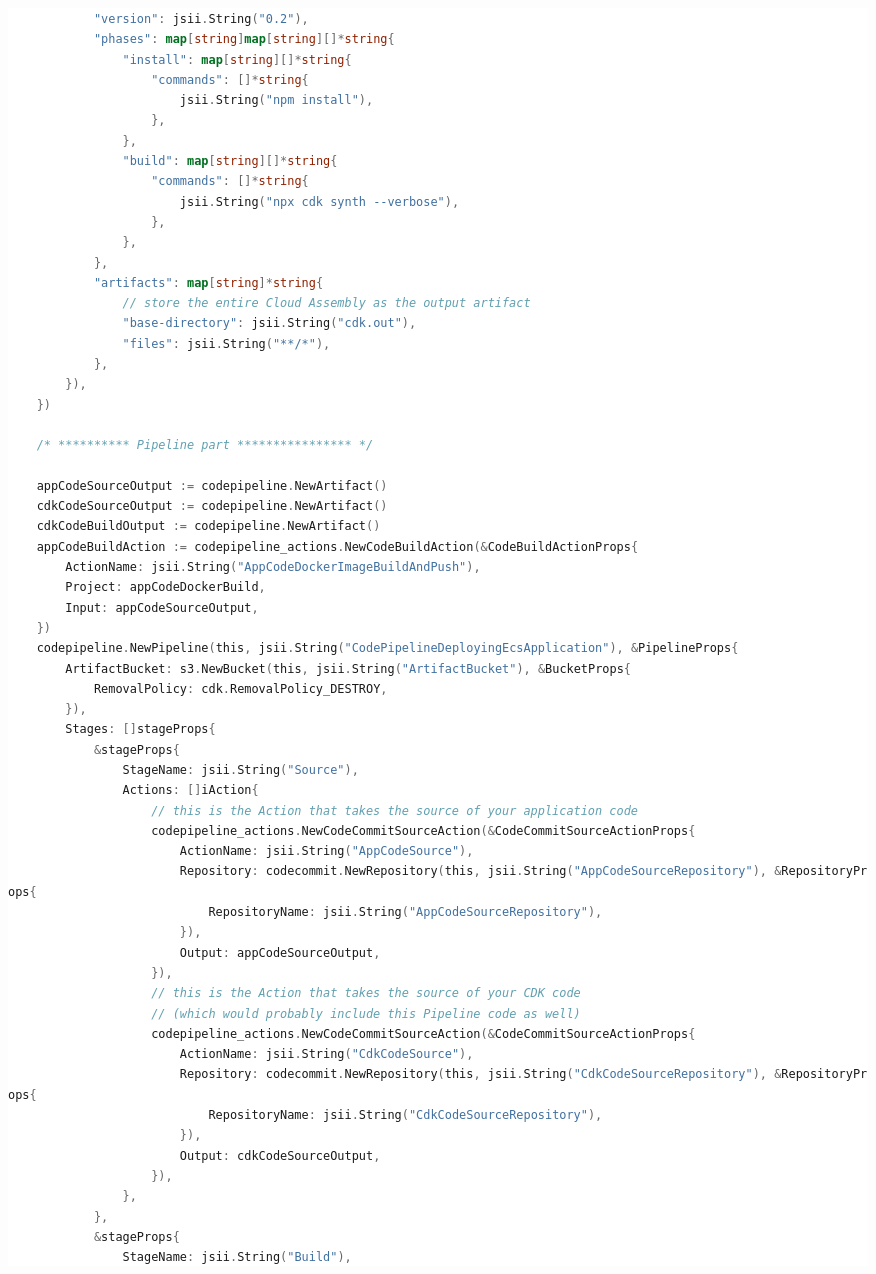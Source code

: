 ```go
			"version": jsii.String("0.2"),
			"phases": map[string]map[string][]*string{
				"install": map[string][]*string{
					"commands": []*string{
						jsii.String("npm install"),
					},
				},
				"build": map[string][]*string{
					"commands": []*string{
						jsii.String("npx cdk synth --verbose"),
					},
				},
			},
			"artifacts": map[string]*string{
				// store the entire Cloud Assembly as the output artifact
				"base-directory": jsii.String("cdk.out"),
				"files": jsii.String("**/*"),
			},
		}),
	})

	/* ********** Pipeline part **************** */

	appCodeSourceOutput := codepipeline.NewArtifact()
	cdkCodeSourceOutput := codepipeline.NewArtifact()
	cdkCodeBuildOutput := codepipeline.NewArtifact()
	appCodeBuildAction := codepipeline_actions.NewCodeBuildAction(&CodeBuildActionProps{
		ActionName: jsii.String("AppCodeDockerImageBuildAndPush"),
		Project: appCodeDockerBuild,
		Input: appCodeSourceOutput,
	})
	codepipeline.NewPipeline(this, jsii.String("CodePipelineDeployingEcsApplication"), &PipelineProps{
		ArtifactBucket: s3.NewBucket(this, jsii.String("ArtifactBucket"), &BucketProps{
			RemovalPolicy: cdk.RemovalPolicy_DESTROY,
		}),
		Stages: []stageProps{
			&stageProps{
				StageName: jsii.String("Source"),
				Actions: []iAction{
					// this is the Action that takes the source of your application code
					codepipeline_actions.NewCodeCommitSourceAction(&CodeCommitSourceActionProps{
						ActionName: jsii.String("AppCodeSource"),
						Repository: codecommit.NewRepository(this, jsii.String("AppCodeSourceRepository"), &RepositoryProps{
							RepositoryName: jsii.String("AppCodeSourceRepository"),
						}),
						Output: appCodeSourceOutput,
					}),
					// this is the Action that takes the source of your CDK code
					// (which would probably include this Pipeline code as well)
					codepipeline_actions.NewCodeCommitSourceAction(&CodeCommitSourceActionProps{
						ActionName: jsii.String("CdkCodeSource"),
						Repository: codecommit.NewRepository(this, jsii.String("CdkCodeSourceRepository"), &RepositoryProps{
							RepositoryName: jsii.String("CdkCodeSourceRepository"),
						}),
						Output: cdkCodeSourceOutput,
					}),
				},
			},
			&stageProps{
				StageName: jsii.String("Build"),
```